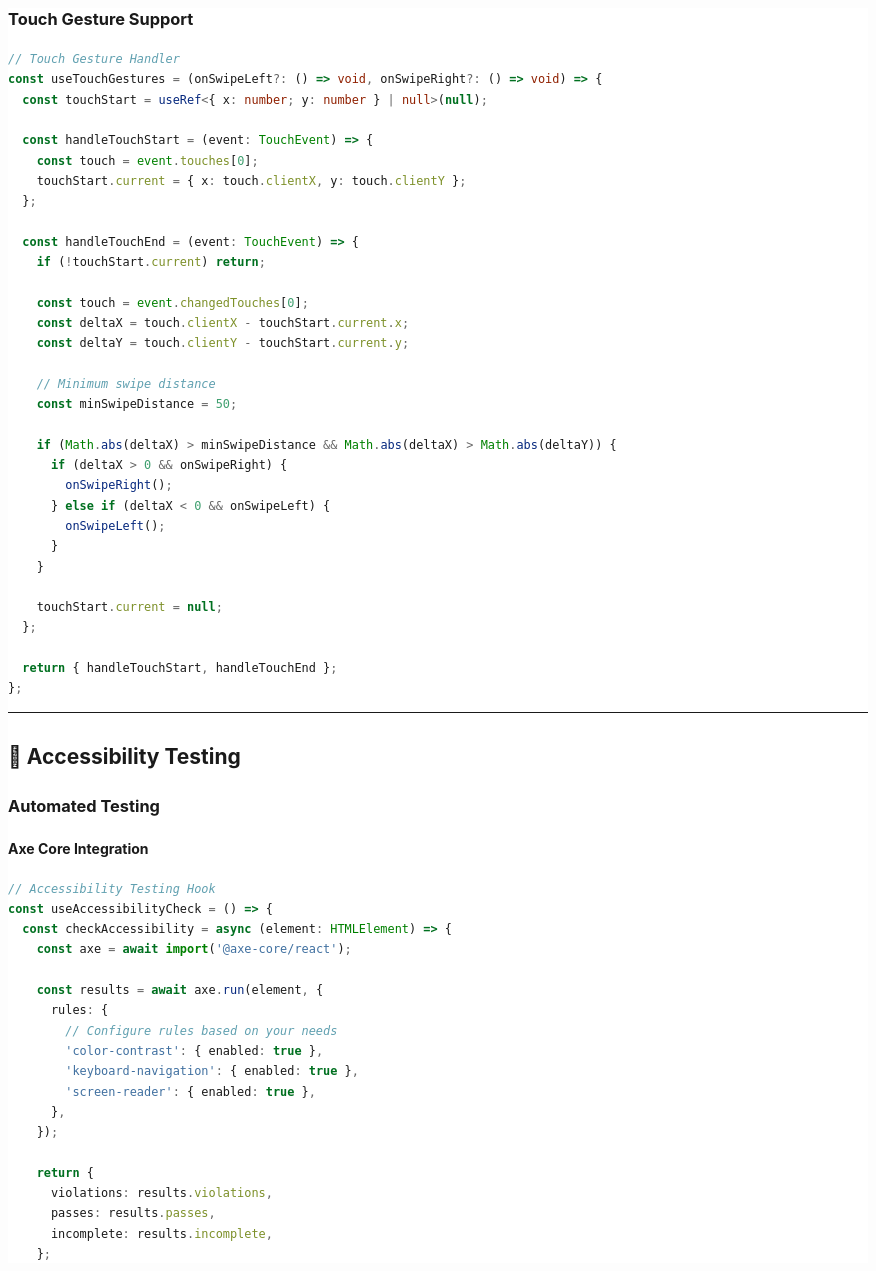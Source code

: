 ### Touch Gesture Support
```typescript
// Touch Gesture Handler
const useTouchGestures = (onSwipeLeft?: () => void, onSwipeRight?: () => void) => {
  const touchStart = useRef<{ x: number; y: number } | null>(null);

  const handleTouchStart = (event: TouchEvent) => {
    const touch = event.touches[0];
    touchStart.current = { x: touch.clientX, y: touch.clientY };
  };

  const handleTouchEnd = (event: TouchEvent) => {
    if (!touchStart.current) return;

    const touch = event.changedTouches[0];
    const deltaX = touch.clientX - touchStart.current.x;
    const deltaY = touch.clientY - touchStart.current.y;

    // Minimum swipe distance
    const minSwipeDistance = 50;

    if (Math.abs(deltaX) > minSwipeDistance && Math.abs(deltaX) > Math.abs(deltaY)) {
      if (deltaX > 0 && onSwipeRight) {
        onSwipeRight();
      } else if (deltaX < 0 && onSwipeLeft) {
        onSwipeLeft();
      }
    }

    touchStart.current = null;
  };

  return { handleTouchStart, handleTouchEnd };
};
```

---

## 🧪 Accessibility Testing

### Automated Testing

#### Axe Core Integration
```typescript
// Accessibility Testing Hook
const useAccessibilityCheck = () => {
  const checkAccessibility = async (element: HTMLElement) => {
    const axe = await import('@axe-core/react');

    const results = await axe.run(element, {
      rules: {
        // Configure rules based on your needs
        'color-contrast': { enabled: true },
        'keyboard-navigation': { enabled: true },
        'screen-reader': { enabled: true },
      },
    });

    return {
      violations: results.violations,
      passes: results.passes,
      incomplete: results.incomplete,
    };
```